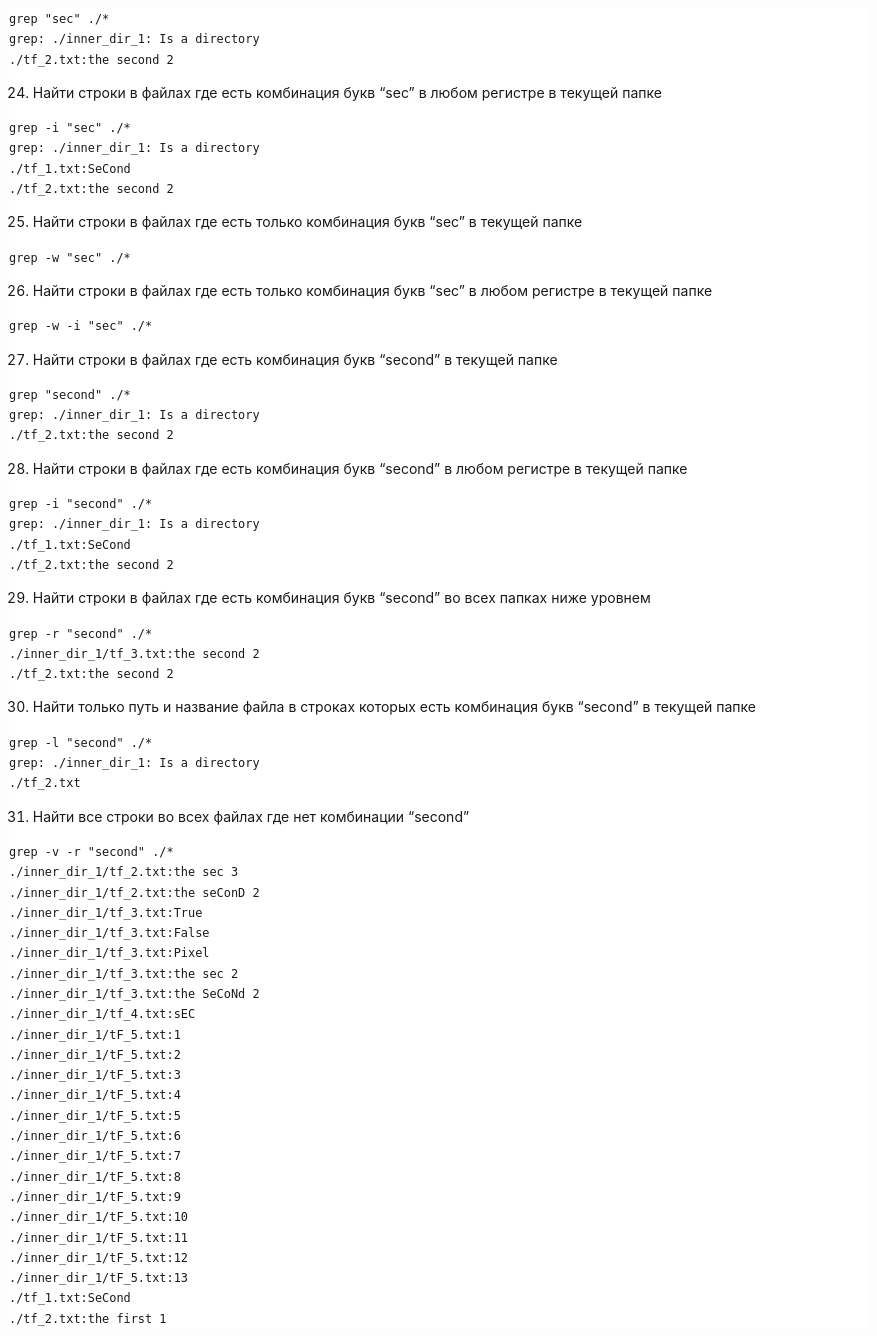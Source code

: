 	grep "sec" ./*
	grep: ./inner_dir_1: Is a directory
	./tf_2.txt:the second 2

 24. Найти строки в файлах где есть комбинация букв “sec” в любом регистре в текущей папке
 
	grep -i "sec" ./*
	grep: ./inner_dir_1: Is a directory
	./tf_1.txt:SeCond
	./tf_2.txt:the second 2

 25. Найти строки в файлах где есть только комбинация букв “sec” в текущей папке
 
	grep -w "sec" ./*

 26. Найти строки в файлах где есть только комбинация букв “sec” в любом регистре в текущей папке
 
	grep -w -i "sec" ./*

 27. Найти строки в файлах где есть комбинация букв “second” в текущей папке
 
	grep "second" ./*
	grep: ./inner_dir_1: Is a directory
	./tf_2.txt:the second 2

 28. Найти строки в файлах где есть комбинация букв “second” в любом регистре в текущей папке
 
	grep -i "second" ./*
	grep: ./inner_dir_1: Is a directory
	./tf_1.txt:SeCond
	./tf_2.txt:the second 2

 29. Найти строки в файлах где есть комбинация букв “second” во всех папках ниже уровнем
 
	grep -r "second" ./*
	./inner_dir_1/tf_3.txt:the second 2
	./tf_2.txt:the second 2

 30. Найти только путь и название файла в строках которых есть комбинация букв “second” в текущей папке
 
	grep -l "second" ./*
	grep: ./inner_dir_1: Is a directory
	./tf_2.txt

 31. Найти все строки во всех файлах где нет комбинации “second”
 
	grep -v -r "second" ./*
	./inner_dir_1/tf_2.txt:the sec 3
	./inner_dir_1/tf_2.txt:the seConD 2
	./inner_dir_1/tf_3.txt:True
	./inner_dir_1/tf_3.txt:False
	./inner_dir_1/tf_3.txt:Pixel
	./inner_dir_1/tf_3.txt:the sec 2
	./inner_dir_1/tf_3.txt:the SeCoNd 2
	./inner_dir_1/tf_4.txt:sEC
	./inner_dir_1/tF_5.txt:1
	./inner_dir_1/tF_5.txt:2
	./inner_dir_1/tF_5.txt:3
	./inner_dir_1/tF_5.txt:4
	./inner_dir_1/tF_5.txt:5
	./inner_dir_1/tF_5.txt:6
	./inner_dir_1/tF_5.txt:7
	./inner_dir_1/tF_5.txt:8
	./inner_dir_1/tF_5.txt:9
	./inner_dir_1/tF_5.txt:10
	./inner_dir_1/tF_5.txt:11
	./inner_dir_1/tF_5.txt:12
	./inner_dir_1/tF_5.txt:13
	./tf_1.txt:SeCond
	./tf_2.txt:the first 1